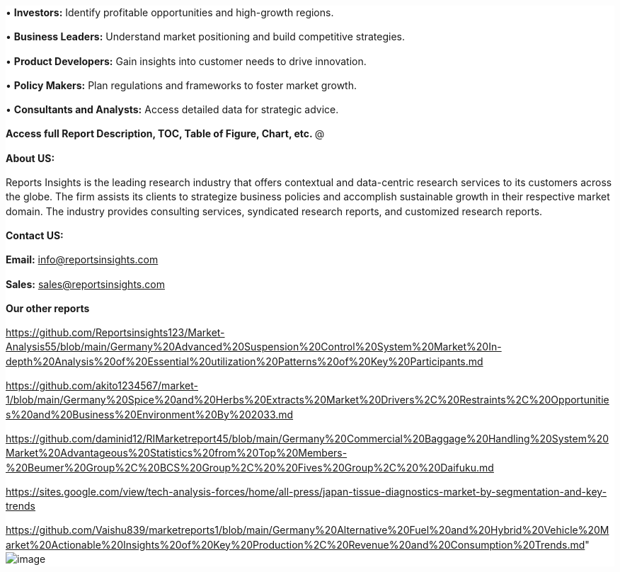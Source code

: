 • <strong>Investors:</strong> Identify profitable opportunities and high-growth regions.

• <strong>Business Leaders:</strong> Understand market positioning and build competitive strategies.

• <strong>Product Developers:</strong> Gain insights into customer needs to drive innovation.

• <strong>Policy Makers:</strong> Plan regulations and frameworks to foster market growth.

• <strong>Consultants and Analysts:</strong> Access detailed data for strategic advice.
</ul>
<strong>Access full Report Description, TOC, Table of Figure, Chart, etc. </strong>@  <a href= style=color:#0000ff;></a></font>

<strong><strong>About US</strong>:</strong>

Reports Insights is the leading research industry that offers contextual and data-centric research services to its customers across the globe. The firm assists its clients to strategize business policies and accomplish sustainable growth in their respective market domain. The industry provides consulting services, syndicated research reports, and customized research reports.

<strong>Contact US:</strong>

<p class=""""><b>Email:</b> <a href=mailto:info@reportsinsights.com>info@reportsinsights.com</a></p>
<p class=""""><b>Sales:</b> <a href=mailto:sales@reportsinsights.com>sales@reportsinsights.com</a></p>

<strong>Our other reports</strong>

<a href=https://github.com/Reportsinsights123/Market-Analysis55/blob/main/Germany%20Advanced%20Suspension%20Control%20System%20Market%20In-depth%20Analysis%20of%20Essential%20utilization%20Patterns%20of%20Key%20Participants.md>https://github.com/Reportsinsights123/Market-Analysis55/blob/main/Germany%20Advanced%20Suspension%20Control%20System%20Market%20In-depth%20Analysis%20of%20Essential%20utilization%20Patterns%20of%20Key%20Participants.md</a>

<a href=https://github.com/akito1234567/market-1/blob/main/Germany%20Spice%20and%20Herbs%20Extracts%20Market%20Drivers%2C%20Restraints%2C%20Opportunities%20and%20Business%20Environment%20By%202033.md>https://github.com/akito1234567/market-1/blob/main/Germany%20Spice%20and%20Herbs%20Extracts%20Market%20Drivers%2C%20Restraints%2C%20Opportunities%20and%20Business%20Environment%20By%202033.md</a>

<a href=https://github.com/daminid12/RIMarketreport45/blob/main/Germany%20Commercial%20Baggage%20Handling%20System%20Market%20Advantageous%20Statistics%20from%20Top%20Members-%20Beumer%20Group%2C%20BCS%20Group%2C%20%20Fives%20Group%2C%20%20Daifuku.md>https://github.com/daminid12/RIMarketreport45/blob/main/Germany%20Commercial%20Baggage%20Handling%20System%20Market%20Advantageous%20Statistics%20from%20Top%20Members-%20Beumer%20Group%2C%20BCS%20Group%2C%20%20Fives%20Group%2C%20%20Daifuku.md</a>

<a href=https://sites.google.com/view/tech-analysis-forces/home/all-press/japan-tissue-diagnostics-market-by-segmentation-and-key-trends>https://sites.google.com/view/tech-analysis-forces/home/all-press/japan-tissue-diagnostics-market-by-segmentation-and-key-trends</a>

<a href=https://github.com/Vaishu839/marketreports1/blob/main/Germany%20Alternative%20Fuel%20and%20Hybrid%20Vehicle%20Market%20Actionable%20Insights%20of%20Key%20Production%2C%20Revenue%20and%20Consumption%20Trends.md>https://github.com/Vaishu839/marketreports1/blob/main/Germany%20Alternative%20Fuel%20and%20Hybrid%20Vehicle%20Market%20Actionable%20Insights%20of%20Key%20Production%2C%20Revenue%20and%20Consumption%20Trends.md</a>"
![image](https://github.com/user-attachments/assets/c65fa9f5-8109-465d-9f01-aeabb2663993)
